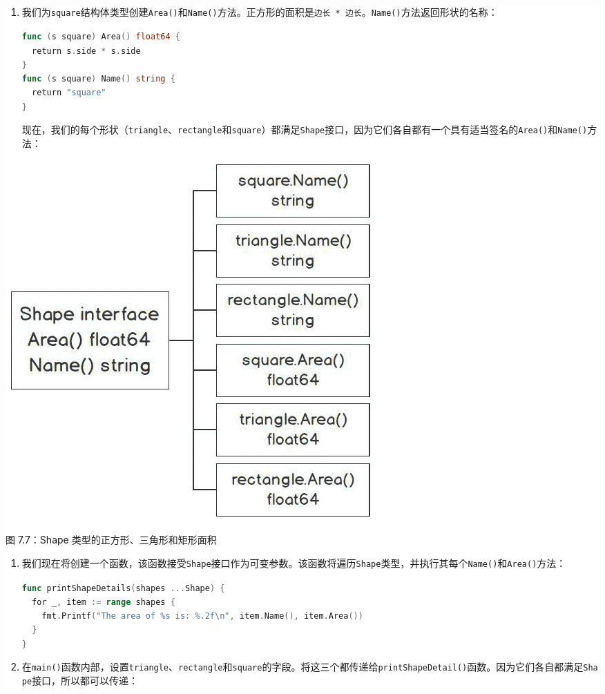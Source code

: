 1.  我们为`square`结构体类型创建`Area()`和`Name()`方法。正方形的面积是`边长 * 边长`。`Name()`方法返回形状的名称：

    ```go
    func (s square) Area() float64 {
      return s.side * s.side
    }
    func (s square) Name() string {
      return "square"
    }
    ```

    现在，我们的每个形状（`triangle`、`rectangle`和`square`）都满足`Shape`接口，因为它们各自都有一个具有适当签名的`Area()`和`Name()`方法：

![图 7.7：Shape 类型的正方形、三角形和矩形面积](img/B18621_07_07.jpg)

图 7.7：Shape 类型的正方形、三角形和矩形面积

1.  我们现在将创建一个函数，该函数接受`Shape`接口作为可变参数。该函数将遍历`Shape`类型，并执行其每个`Name()`和`Area()`方法：

    ```go
    func printShapeDetails(shapes ...Shape) {
      for _, item := range shapes {
        fmt.Printf("The area of %s is: %.2f\n", item.Name(), item.Area())
      }
    }
    ```

1.  在`main()`函数内部，设置`triangle`、`rectangle`和`square`的字段。将这三个都传递给`printShapeDetail()`函数。因为它们各自都满足`Shape`接口，所以都可以传递：
